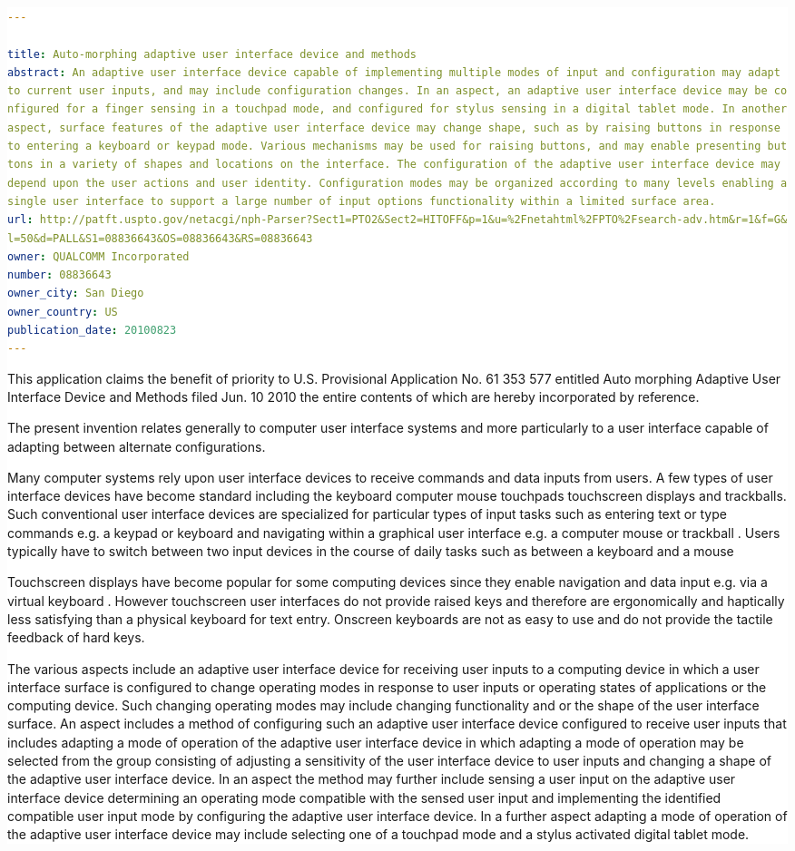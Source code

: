 ```yaml
---

title: Auto-morphing adaptive user interface device and methods
abstract: An adaptive user interface device capable of implementing multiple modes of input and configuration may adapt to current user inputs, and may include configuration changes. In an aspect, an adaptive user interface device may be configured for a finger sensing in a touchpad mode, and configured for stylus sensing in a digital tablet mode. In another aspect, surface features of the adaptive user interface device may change shape, such as by raising buttons in response to entering a keyboard or keypad mode. Various mechanisms may be used for raising buttons, and may enable presenting buttons in a variety of shapes and locations on the interface. The configuration of the adaptive user interface device may depend upon the user actions and user identity. Configuration modes may be organized according to many levels enabling a single user interface to support a large number of input options functionality within a limited surface area.
url: http://patft.uspto.gov/netacgi/nph-Parser?Sect1=PTO2&Sect2=HITOFF&p=1&u=%2Fnetahtml%2FPTO%2Fsearch-adv.htm&r=1&f=G&l=50&d=PALL&S1=08836643&OS=08836643&RS=08836643
owner: QUALCOMM Incorporated
number: 08836643
owner_city: San Diego
owner_country: US
publication_date: 20100823
---
```

This application claims the benefit of priority to U.S. Provisional Application No. 61 353 577 entitled Auto morphing Adaptive User Interface Device and Methods filed Jun. 10 2010 the entire contents of which are hereby incorporated by reference.

The present invention relates generally to computer user interface systems and more particularly to a user interface capable of adapting between alternate configurations.

Many computer systems rely upon user interface devices to receive commands and data inputs from users. A few types of user interface devices have become standard including the keyboard computer mouse touchpads touchscreen displays and trackballs. Such conventional user interface devices are specialized for particular types of input tasks such as entering text or type commands e.g. a keypad or keyboard and navigating within a graphical user interface e.g. a computer mouse or trackball . Users typically have to switch between two input devices in the course of daily tasks such as between a keyboard and a mouse

Touchscreen displays have become popular for some computing devices since they enable navigation and data input e.g. via a virtual keyboard . However touchscreen user interfaces do not provide raised keys and therefore are ergonomically and haptically less satisfying than a physical keyboard for text entry. Onscreen keyboards are not as easy to use and do not provide the tactile feedback of hard keys.

The various aspects include an adaptive user interface device for receiving user inputs to a computing device in which a user interface surface is configured to change operating modes in response to user inputs or operating states of applications or the computing device. Such changing operating modes may include changing functionality and or the shape of the user interface surface. An aspect includes a method of configuring such an adaptive user interface device configured to receive user inputs that includes adapting a mode of operation of the adaptive user interface device in which adapting a mode of operation may be selected from the group consisting of adjusting a sensitivity of the user interface device to user inputs and changing a shape of the adaptive user interface device. In an aspect the method may further include sensing a user input on the adaptive user interface device determining an operating mode compatible with the sensed user input and implementing the identified compatible user input mode by configuring the adaptive user interface device. In a further aspect adapting a mode of operation of the adaptive user interface device may include selecting one of a touchpad mode and a stylus activated digital tablet mode.
